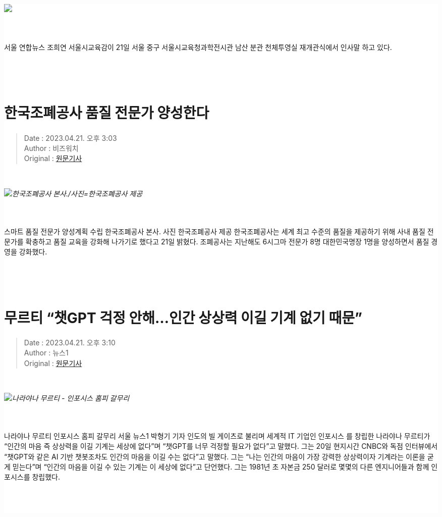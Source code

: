 <img src="https://imgnews.pstatic.net/image/001/2023/04/21/PYH2023042111980001300_P4_20230421150412462.jpg?type=w647" id="img1"></img>  
<br/><br/>  
  
서울 연합뉴스 조희연 서울시교육감이 21일 서울 중구 서울시교육청과학전시관 남산 분관 천체투영실 재개관식에서 인사말 하고 있다.  
<br/><br/><br/>  

  
# 한국조폐공사 품질 전문가 양성한다  
  
> Date : 2023.04.21. 오후 3:03  
> Author : 비즈워치  
> Original : [원문기사](https://n.news.naver.com/mnews/article/648/0000015703?sid=105)  
<br/>  
  
<img src="https://imgnews.pstatic.net/image/648/2023/04/21/0000015703_001_20230421150301582.jpg?type=w647" id="img1"></img><em class="img_desc">한국조폐공사 본사./사진=한국조폐공사 제공</em>  
<br/><br/>  
  
스마트 품질 전문가 양성계획 수립 한국조폐공사 본사.
사진 한국조폐공사 제공 한국조폐공사는 세계 최고 수준의 품질을 제공하기 위해 사내 품질 전문가를 확충하고 품질 교육을 강화해 나가기로 했다고 21일 밝혔다.
조폐공사는 지난해도 6시그마 전문가 8명 대한민국명장 1명을 양성하면서 품질 경영을 강화했다.  
<br/><br/><br/>  

  
# 무르티 “챗GPT 걱정 안해…인간 상상력 이길 기계 없기 때문”  
  
> Date : 2023.04.21. 오후 3:10  
> Author : 뉴스1  
> Original : [원문기사](https://n.news.naver.com/mnews/article/421/0006762363?sid=105)  
<br/>  
  
<img src="https://imgnews.pstatic.net/image/421/2023/04/21/0006762363_001_20230421151009497.jpg?type=w647" id="img1"></img><em class="img_desc">나라야나 무르티 - 인포시스 홈피 갈무리</em>  
<br/><br/>  
  
나라야나 무르티 인포시스 홈피 갈무리 서울 뉴스1 박형기 기자 인도의 빌 게이츠로 불리며 세계적 IT 기업인 인포시스 를 창립한 나라야나 무르티가 “인간의 마음 즉 상상력을 이길 기계는 세상에 없다”며 “챗GPT를 너무 걱정할 필요가 없다”고 말했다.
그는 20일 현지시간 CNBC와 독점 인터뷰에서 “챗GPT와 같은 AI 기반 챗봇조차도 인간의 마음을 이길 수는 없다”고 말했다.
그는 “나는 인간의 마음이 가장 강력한 상상력이자 기계라는 이론을 굳게 믿는다”며 “인간의 마음을 이길 수 있는 기계는 이 세상에 없다”고 단언했다.
그는 1981년 초 자본금 250 달러로 몇몇의 다른 엔지니어들과 함께 인포시스를 창립했다.  
<br/><br/><br/>  

